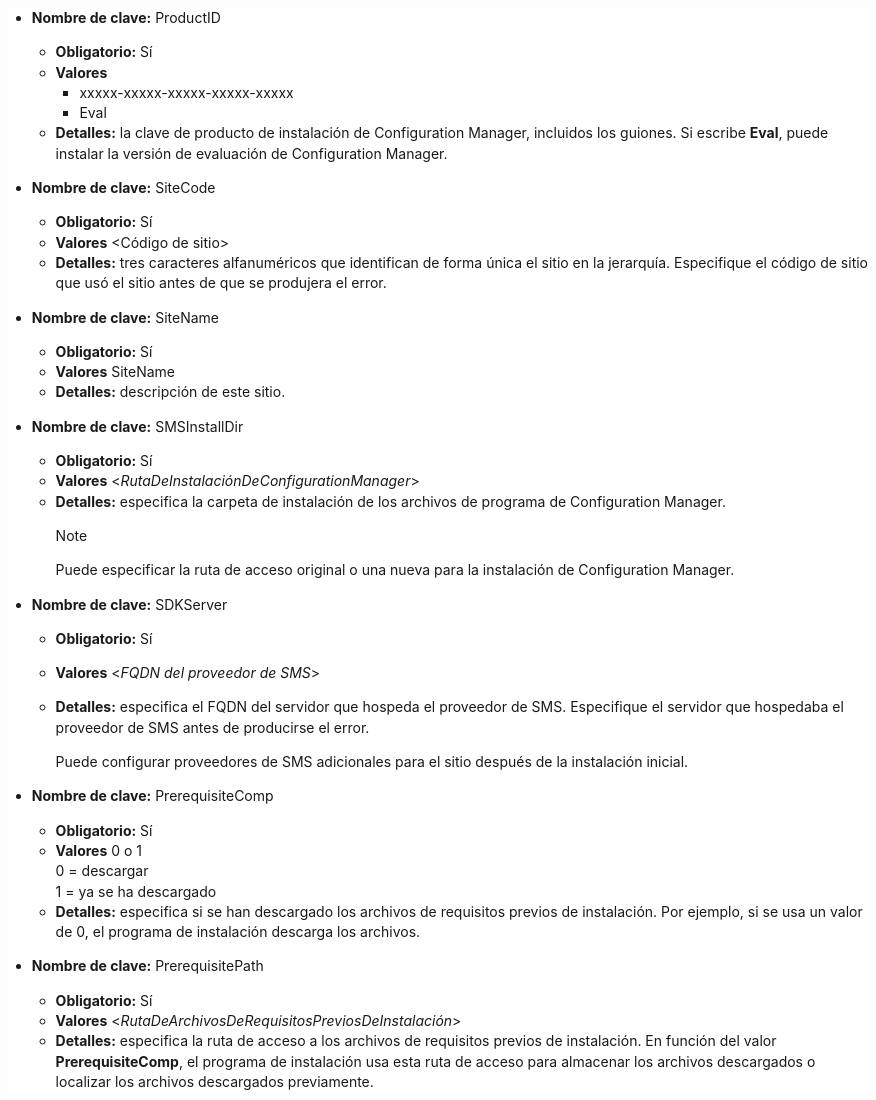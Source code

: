 - **Nombre de clave:** ProductID
  -   **Obligatorio:** Sí
  -   **Valores**   
       - xxxxx-xxxxx-xxxxx-xxxxx-xxxxx  
       - Eval
  -   **Detalles:** la clave de producto de instalación de Configuration Manager, incluidos los guiones. Si escribe **Eval**, puede instalar la versión de evaluación de Configuration Manager.  


- **Nombre de clave:** SiteCode

  -   **Obligatorio:** Sí
  -   **Valores** &lt;Código de sitio\>
  -   **Detalles:** tres caracteres alfanuméricos que identifican de forma única el sitio en la jerarquía. Especifique el código de sitio que usó el sitio antes de que se produjera el error.


- **Nombre de clave:** SiteName

  -   **Obligatorio:** Sí
  -   **Valores** SiteName
  -   **Detalles:** descripción de este sitio.


- **Nombre de clave:** SMSInstallDir

  - **Obligatorio:** Sí
  - **Valores** &lt;*RutaDeInstalaciónDeConfigurationManager*>
  - **Detalles:** especifica la carpeta de instalación de los archivos de programa de Configuration Manager.
    > [!NOTE]   
    >  Puede especificar la ruta de acceso original o una nueva para la instalación de Configuration Manager.

- **Nombre de clave:** SDKServer

  -   **Obligatorio:** Sí
  -   **Valores** &lt;*FQDN del proveedor de SMS*>
  -   **Detalles:** especifica el FQDN del servidor que hospeda el proveedor de SMS. Especifique el servidor que hospedaba el proveedor de SMS antes de producirse el error.

       Puede configurar proveedores de SMS adicionales para el sitio después de la instalación inicial.

- **Nombre de clave:** PrerequisiteComp

  -   **Obligatorio:** Sí
  -   **Valores** 0 o 1  
       0 = descargar   
       1 = ya se ha descargado
  -   **Detalles:** especifica si se han descargado los archivos de requisitos previos de instalación. Por ejemplo, si se usa un valor de 0, el programa de instalación descarga los archivos.  


- **Nombre de clave:** PrerequisitePath

  -   **Obligatorio:** Sí
  -   **Valores** &lt;*RutaDeArchivosDeRequisitosPreviosDeInstalación*>
  -   **Detalles:** especifica la ruta de acceso a los archivos de requisitos previos de instalación. En función del valor **PrerequisiteComp**, el programa de instalación usa esta ruta de acceso para almacenar los archivos descargados o localizar los archivos descargados previamente.
